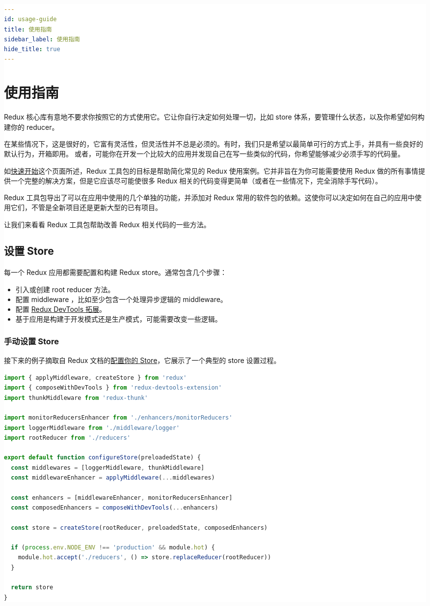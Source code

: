 ```yaml
---
id: usage-guide
title: 使用指南
sidebar_label: 使用指南
hide_title: true
---
```


# 使用指南

Redux 核心库有意地不要求你按照它的方式使用它。它让你自行决定如何处理一切，比如 store 体系，要管理什么状态，以及你希望如何构建你的 reducer。

在某些情况下，这是很好的，它富有灵活性，但灵活性并不总是必须的。有时，我们只是希望以最简单可行的方式上手，并具有一些良好的默认行为，开箱即用。 或者，可能你在开发一个比较大的应用并发现自己在写一些类似的代码，你希望能够减少必须手写的代码量。

如[快速开始](../introduction/quick-start.md)这个页面所述，Redux 工具包的目标是帮助简化常见的 Redux 使用案例。它并非旨在为你可能需要使用 Redux 做的所有事情提供一个完整的解决方案，但是它应该尽可能使很多 Redux 相关的代码变得更简单（或者在一些情况下，完全消除手写代码）。

Redux 工具包导出了可以在应用中使用的几个单独的功能，并添加对 Redux 常用的软件包的依赖。这使你可以决定如何在自己的应用中使用它们，不管是全新项目还是更新大型的已有项目。

让我们来看看 Redux 工具包帮助改善 Redux 相关代码的一些方法。

## 设置 Store

每一个 Redux 应用都需要配置和构建 Redux store。通常包含几个步骤：

- 引入或创建 root reducer 方法。
- 配置 middleware ，比如至少包含一个处理异步逻辑的 middleware。
- 配置 [Redux DevTools 拓展](https://github.com/zalmoxisus/redux-devtools-extension)。
- 基于应用是构建于开发模式还是生产模式，可能需要改变一些逻辑。

### 手动设置 Store

接下来的例子摘取自 Redux 文档的[配置你的 Store](https://redux.js.org/recipes/configuring-your-store)，它展示了一个典型的 store 设置过程。

```js
import { applyMiddleware, createStore } from 'redux'
import { composeWithDevTools } from 'redux-devtools-extension'
import thunkMiddleware from 'redux-thunk'

import monitorReducersEnhancer from './enhancers/monitorReducers'
import loggerMiddleware from './middleware/logger'
import rootReducer from './reducers'

export default function configureStore(preloadedState) {
  const middlewares = [loggerMiddleware, thunkMiddleware]
  const middlewareEnhancer = applyMiddleware(...middlewares)

  const enhancers = [middlewareEnhancer, monitorReducersEnhancer]
  const composedEnhancers = composeWithDevTools(...enhancers)

  const store = createStore(rootReducer, preloadedState, composedEnhancers)

  if (process.env.NODE_ENV !== 'production' && module.hot) {
    module.hot.accept('./reducers', () => store.replaceReducer(rootReducer))
  }

  return store
}
```
